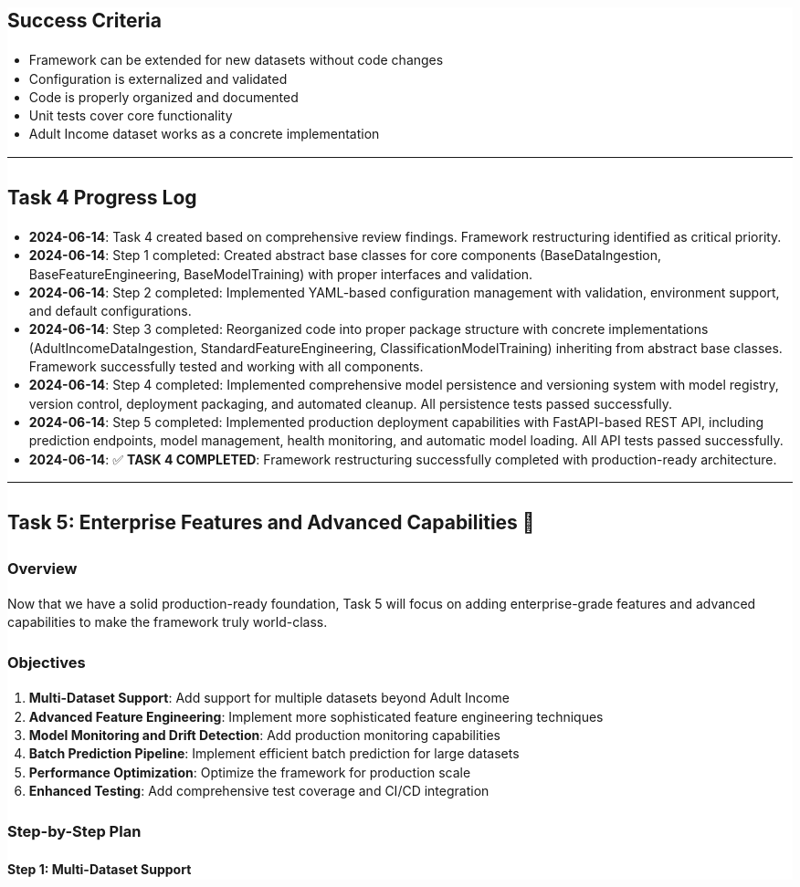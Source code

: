 ## Success Criteria

- Framework can be extended for new datasets without code changes
- Configuration is externalized and validated
- Code is properly organized and documented
- Unit tests cover core functionality
- Adult Income dataset works as a concrete implementation

---

## Task 4 Progress Log

- **2024-06-14**: Task 4 created based on comprehensive review findings. Framework restructuring identified as critical priority.
- **2024-06-14**: Step 1 completed: Created abstract base classes for core components (BaseDataIngestion, BaseFeatureEngineering, BaseModelTraining) with proper interfaces and validation.
- **2024-06-14**: Step 2 completed: Implemented YAML-based configuration management with validation, environment support, and default configurations.
- **2024-06-14**: Step 3 completed: Reorganized code into proper package structure with concrete implementations (AdultIncomeDataIngestion, StandardFeatureEngineering, ClassificationModelTraining) inheriting from abstract base classes. Framework successfully tested and working with all components.
- **2024-06-14**: Step 4 completed: Implemented comprehensive model persistence and versioning system with model registry, version control, deployment packaging, and automated cleanup. All persistence tests passed successfully.
- **2024-06-14**: Step 5 completed: Implemented production deployment capabilities with FastAPI-based REST API, including prediction endpoints, model management, health monitoring, and automatic model loading. All API tests passed successfully.
- **2024-06-14**: ✅ **TASK 4 COMPLETED**: Framework restructuring successfully completed with production-ready architecture.

---

## Task 5: Enterprise Features and Advanced Capabilities 🚀

### Overview

Now that we have a solid production-ready foundation, Task 5 will focus on adding enterprise-grade features and advanced capabilities to make the framework truly world-class.

### Objectives

1. **Multi-Dataset Support**: Add support for multiple datasets beyond Adult Income
2. **Advanced Feature Engineering**: Implement more sophisticated feature engineering techniques
3. **Model Monitoring and Drift Detection**: Add production monitoring capabilities
4. **Batch Prediction Pipeline**: Implement efficient batch prediction for large datasets
5. **Performance Optimization**: Optimize the framework for production scale
6. **Enhanced Testing**: Add comprehensive test coverage and CI/CD integration

### Step-by-Step Plan

#### Step 1: Multi-Dataset Support
